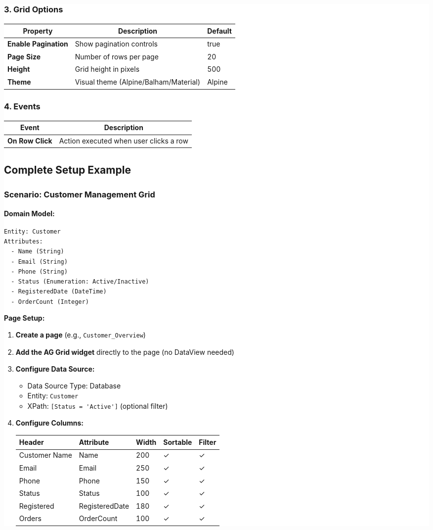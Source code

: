 ### 3. Grid Options

| Property | Description | Default |
|----------|-------------|---------|
| **Enable Pagination** | Show pagination controls | true |
| **Page Size** | Number of rows per page | 20 |
| **Height** | Grid height in pixels | 500 |
| **Theme** | Visual theme (Alpine/Balham/Material) | Alpine |

### 4. Events

| Event | Description |
|-------|-------------|
| **On Row Click** | Action executed when user clicks a row |

## Complete Setup Example

### Scenario: Customer Management Grid

**Domain Model:**
```
Entity: Customer
Attributes:
  - Name (String)
  - Email (String)
  - Phone (String)
  - Status (Enumeration: Active/Inactive)
  - RegisteredDate (DateTime)
  - OrderCount (Integer)
```

**Page Setup:**

1. **Create a page** (e.g., `Customer_Overview`)
2. **Add the AG Grid widget** directly to the page (no DataView needed)
3. **Configure Data Source:**
   - Data Source Type: Database
   - Entity: `Customer`
   - XPath: `[Status = 'Active']` (optional filter)

4. **Configure Columns:**

   | Header | Attribute | Width | Sortable | Filter |
   |--------|-----------|-------|----------|--------|
   | Customer Name | Name | 200 | ✓ | ✓ |
   | Email | Email | 250 | ✓ | ✓ |
   | Phone | Phone | 150 | ✓ | ✓ |
   | Status | Status | 100 | ✓ | ✓ |
   | Registered | RegisteredDate | 180 | ✓ | ✓ |
   | Orders | OrderCount | 100 | ✓ | ✓ |
